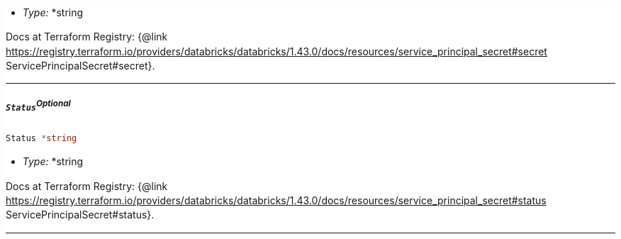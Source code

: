 - *Type:* *string

Docs at Terraform Registry: {@link https://registry.terraform.io/providers/databricks/databricks/1.43.0/docs/resources/service_principal_secret#secret ServicePrincipalSecret#secret}.

---

##### `Status`<sup>Optional</sup> <a name="Status" id="@cdktf/provider-databricks.servicePrincipalSecret.ServicePrincipalSecretConfig.property.status"></a>

```go
Status *string
```

- *Type:* *string

Docs at Terraform Registry: {@link https://registry.terraform.io/providers/databricks/databricks/1.43.0/docs/resources/service_principal_secret#status ServicePrincipalSecret#status}.

---



